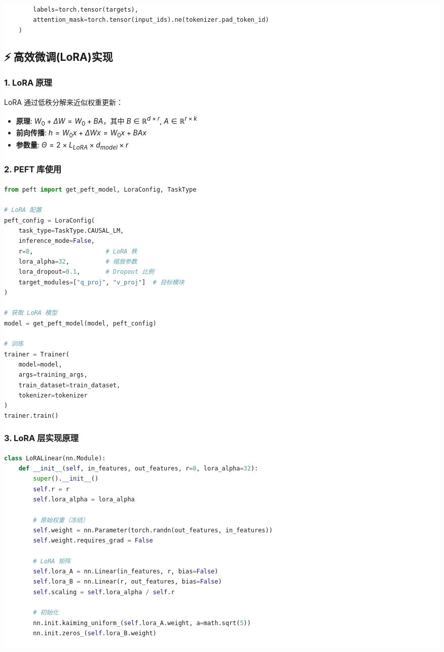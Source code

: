 ```python
        labels=torch.tensor(targets),
        attention_mask=torch.tensor(input_ids).ne(tokenizer.pad_token_id)
    )
```

## ⚡ 高效微调(LoRA)实现

### 1. LoRA 原理
LoRA 通过低秩分解来近似权重更新：
- **原理**: $W_0 + \Delta W = W_0 + BA$，其中 $B \in \mathbb{R}^{d \times r}$, $A \in \mathbb{R}^{r \times k}$
- **前向传播**: $h = W_0 x + \Delta W x = W_0 x + B A x$
- **参数量**: $\Theta = 2 \times L_{LoRA} \times d_{model} \times r$

### 2. PEFT 库使用
```python
from peft import get_peft_model, LoraConfig, TaskType

# LoRA 配置
peft_config = LoraConfig(
    task_type=TaskType.CAUSAL_LM,
    inference_mode=False,
    r=8,                    # LoRA 秩
    lora_alpha=32,          # 缩放参数
    lora_dropout=0.1,       # Dropout 比例
    target_modules=["q_proj", "v_proj"]  # 目标模块
)

# 获取 LoRA 模型
model = get_peft_model(model, peft_config)

# 训练
trainer = Trainer(
    model=model,
    args=training_args,
    train_dataset=train_dataset,
    tokenizer=tokenizer
)
trainer.train()
```

### 3. LoRA 层实现原理
```python
class LoRALinear(nn.Module):
    def __init__(self, in_features, out_features, r=8, lora_alpha=32):
        super().__init__()
        self.r = r
        self.lora_alpha = lora_alpha
        
        # 原始权重（冻结）
        self.weight = nn.Parameter(torch.randn(out_features, in_features))
        self.weight.requires_grad = False
        
        # LoRA 矩阵
        self.lora_A = nn.Linear(in_features, r, bias=False)
        self.lora_B = nn.Linear(r, out_features, bias=False)
        self.scaling = self.lora_alpha / self.r
        
        # 初始化
        nn.init.kaiming_uniform_(self.lora_A.weight, a=math.sqrt(5))
        nn.init.zeros_(self.lora_B.weight)
    
```